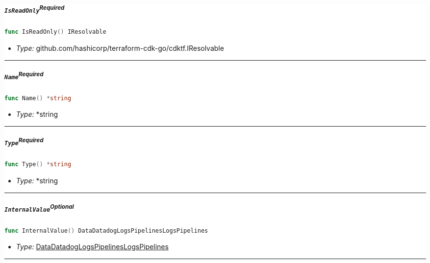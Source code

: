 
##### `IsReadOnly`<sup>Required</sup> <a name="IsReadOnly" id="@cdktf/provider-datadog.dataDatadogLogsPipelines.DataDatadogLogsPipelinesLogsPipelinesOutputReference.property.isReadOnly"></a>

```go
func IsReadOnly() IResolvable
```

- *Type:* github.com/hashicorp/terraform-cdk-go/cdktf.IResolvable

---

##### `Name`<sup>Required</sup> <a name="Name" id="@cdktf/provider-datadog.dataDatadogLogsPipelines.DataDatadogLogsPipelinesLogsPipelinesOutputReference.property.name"></a>

```go
func Name() *string
```

- *Type:* *string

---

##### `Type`<sup>Required</sup> <a name="Type" id="@cdktf/provider-datadog.dataDatadogLogsPipelines.DataDatadogLogsPipelinesLogsPipelinesOutputReference.property.type"></a>

```go
func Type() *string
```

- *Type:* *string

---

##### `InternalValue`<sup>Optional</sup> <a name="InternalValue" id="@cdktf/provider-datadog.dataDatadogLogsPipelines.DataDatadogLogsPipelinesLogsPipelinesOutputReference.property.internalValue"></a>

```go
func InternalValue() DataDatadogLogsPipelinesLogsPipelines
```

- *Type:* <a href="#@cdktf/provider-datadog.dataDatadogLogsPipelines.DataDatadogLogsPipelinesLogsPipelines">DataDatadogLogsPipelinesLogsPipelines</a>

---



